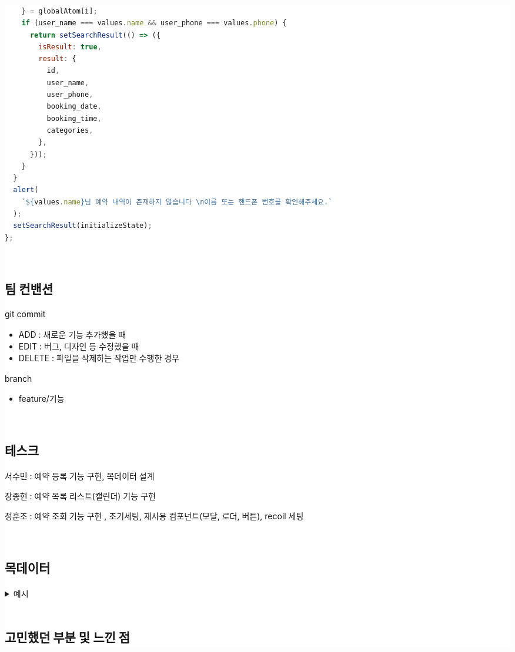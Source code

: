 ```js
    } = globalAtom[i];
    if (user_name === values.name && user_phone === values.phone) {
      return setSearchResult(() => ({
        isResult: true,
        result: {
          id,
          user_name,
          user_phone,
          booking_date,
          booking_time,
          categories,
        },
      }));
    }
  }
  alert(
    `${values.name}님 예약 내역이 존재하지 않습니다 \n이름 또는 핸드폰 번호를 확인해주세요.`
  );
  setSearchResult(initializeState);
};
```

<br/>

## 팀 컨밴션

git commit

- ADD : 새로운 기능 추가했을 때
- EDIT : 버그, 디자인 등 수정했을 때
- DELETE : 파일을 삭제하는 작업만 수행한 경우

branch

- feature/기능

<br/>

## 테스크

서수민 : 예약 등록 기능 구현, 목데이터 설계

장종현 : 예약 목록 리스트(캘린더) 기능 구현

정훈조 : 예약 조회 기능 구현 , 초기세팅, 재사용 컴포넌트(모달, 로더, 버튼), recoil 세팅

<br/>

## 목데이터
<details><summary>예시</summary></details>

<br/>

## 고민했던 부분 및 느낀 점
